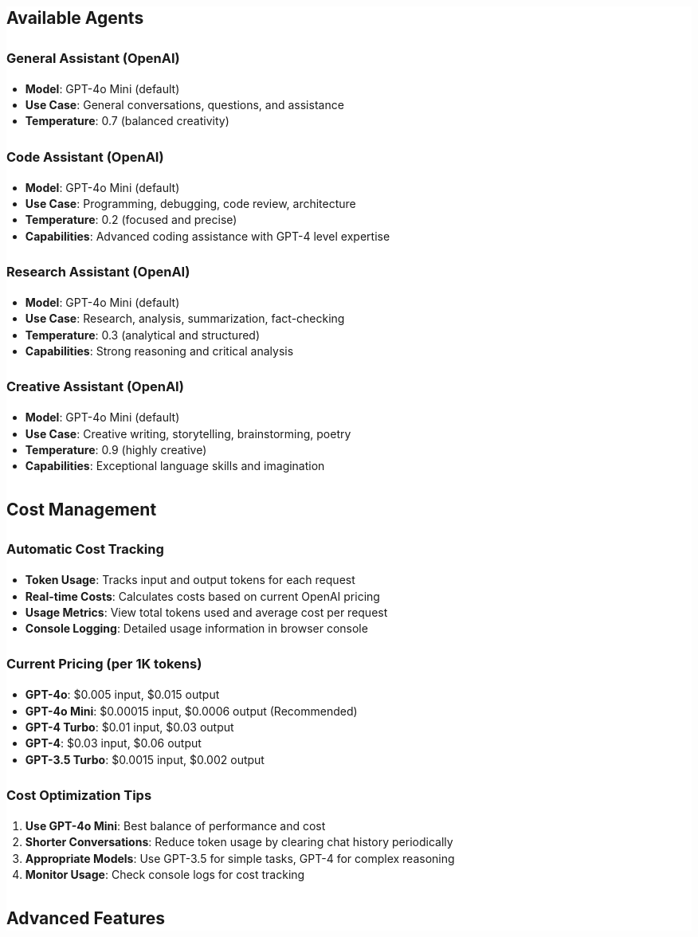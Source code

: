 ## Available Agents

### General Assistant (OpenAI)
- **Model**: GPT-4o Mini (default)
- **Use Case**: General conversations, questions, and assistance
- **Temperature**: 0.7 (balanced creativity)

### Code Assistant (OpenAI)
- **Model**: GPT-4o Mini (default)
- **Use Case**: Programming, debugging, code review, architecture
- **Temperature**: 0.2 (focused and precise)
- **Capabilities**: Advanced coding assistance with GPT-4 level expertise

### Research Assistant (OpenAI)
- **Model**: GPT-4o Mini (default)
- **Use Case**: Research, analysis, summarization, fact-checking
- **Temperature**: 0.3 (analytical and structured)
- **Capabilities**: Strong reasoning and critical analysis

### Creative Assistant (OpenAI)
- **Model**: GPT-4o Mini (default)
- **Use Case**: Creative writing, storytelling, brainstorming, poetry
- **Temperature**: 0.9 (highly creative)
- **Capabilities**: Exceptional language skills and imagination

## Cost Management

### Automatic Cost Tracking
- **Token Usage**: Tracks input and output tokens for each request
- **Real-time Costs**: Calculates costs based on current OpenAI pricing
- **Usage Metrics**: View total tokens used and average cost per request
- **Console Logging**: Detailed usage information in browser console

### Current Pricing (per 1K tokens)
- **GPT-4o**: $0.005 input, $0.015 output
- **GPT-4o Mini**: $0.00015 input, $0.0006 output (Recommended)
- **GPT-4 Turbo**: $0.01 input, $0.03 output
- **GPT-4**: $0.03 input, $0.06 output
- **GPT-3.5 Turbo**: $0.0015 input, $0.002 output

### Cost Optimization Tips
1. **Use GPT-4o Mini**: Best balance of performance and cost
2. **Shorter Conversations**: Reduce token usage by clearing chat history periodically
3. **Appropriate Models**: Use GPT-3.5 for simple tasks, GPT-4 for complex reasoning
4. **Monitor Usage**: Check console logs for cost tracking

## Advanced Features
